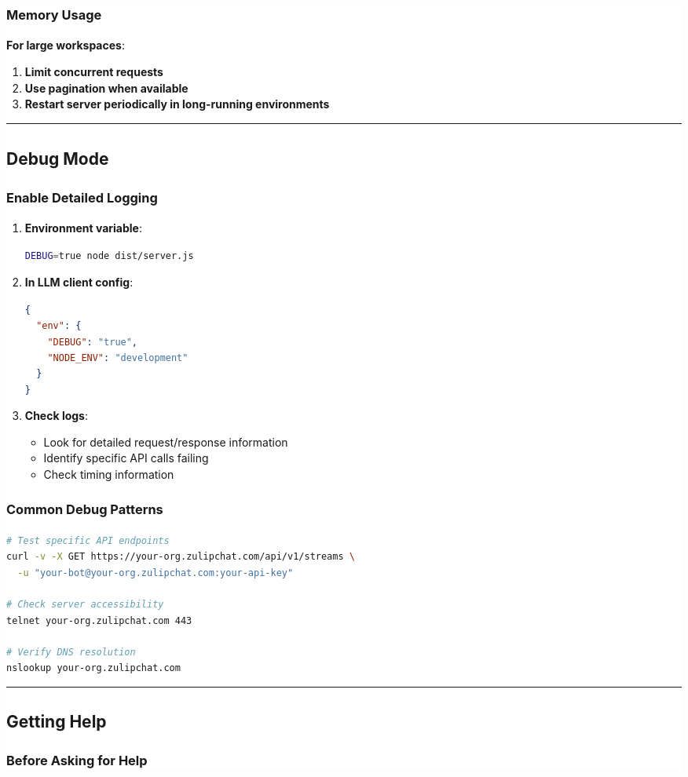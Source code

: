 ### Memory Usage

**For large workspaces**:

1. **Limit concurrent requests**
2. **Use pagination when available**
3. **Restart server periodically in long-running environments**

---

## Debug Mode

### Enable Detailed Logging

1. **Environment variable**:
   ```bash
   DEBUG=true node dist/server.js
   ```

2. **In LLM client config**:
   ```json
   {
     "env": {
       "DEBUG": "true",
       "NODE_ENV": "development"
     }
   }
   ```

3. **Check logs**:
   - Look for detailed request/response information
   - Identify specific API calls failing
   - Check timing information

### Common Debug Patterns

```bash
# Test specific API endpoints
curl -v -X GET https://your-org.zulipchat.com/api/v1/streams \
  -u "your-bot@your-org.zulipchat.com:your-api-key"

# Check server accessibility
telnet your-org.zulipchat.com 443

# Verify DNS resolution
nslookup your-org.zulipchat.com
```

---

## Getting Help

### Before Asking for Help
